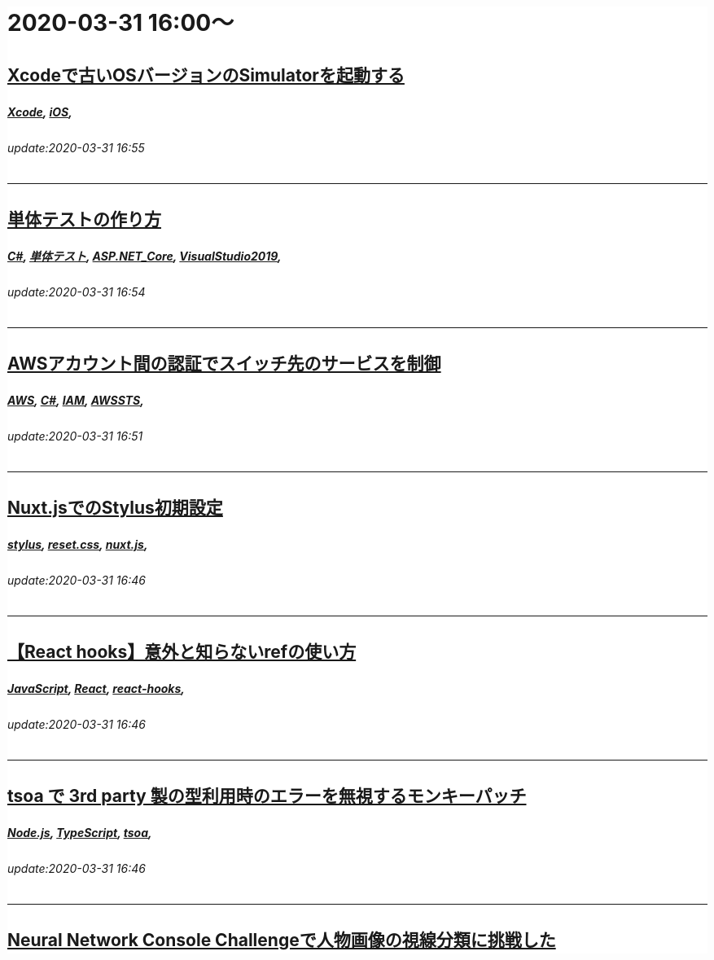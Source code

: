 


# 2020-03-31 16:00～
## [Xcodeで古いOSバージョンのSimulatorを起動する](https://qiita.com/colomney/items/d8bb66a6682baa0ba10b)
##### [Xcode](https://qiita.com/tags/Xcode), [iOS](https://qiita.com/tags/iOS), 
###### update:2020-03-31 16:55
---
## [単体テストの作り方](https://qiita.com/King_Black/items/03d84fa24081d104ac25)
##### [C#](https://qiita.com/tags/C#), [単体テスト](https://qiita.com/tags/単体テスト), [ASP.NET_Core](https://qiita.com/tags/ASP.NET_Core), [VisualStudio2019](https://qiita.com/tags/VisualStudio2019), 
###### update:2020-03-31 16:54
---
## [AWSアカウント間の認証でスイッチ先のサービスを制御](https://qiita.com/mkawanee/items/b8cb0097ddf0abdf0b43)
##### [AWS](https://qiita.com/tags/AWS), [C#](https://qiita.com/tags/C#), [IAM](https://qiita.com/tags/IAM), [AWSSTS](https://qiita.com/tags/AWSSTS), 
###### update:2020-03-31 16:51
---
## [Nuxt.jsでのStylus初期設定](https://qiita.com/oblivion/items/3a7c08c911f0e296fb12)
##### [stylus](https://qiita.com/tags/stylus), [reset.css](https://qiita.com/tags/reset.css), [nuxt.js](https://qiita.com/tags/nuxt.js), 
###### update:2020-03-31 16:46
---
## [【React hooks】意外と知らないrefの使い方](https://qiita.com/tonio0720/items/c265b9b65db3bb76f2d3)
##### [JavaScript](https://qiita.com/tags/JavaScript), [React](https://qiita.com/tags/React), [react-hooks](https://qiita.com/tags/react-hooks), 
###### update:2020-03-31 16:46
---
## [tsoa で 3rd party 製の型利用時のエラーを無視するモンキーパッチ](https://qiita.com/tokicat/items/e00b4f3c5c2f1157a09d)
##### [Node.js](https://qiita.com/tags/Node.js), [TypeScript](https://qiita.com/tags/TypeScript), [tsoa](https://qiita.com/tags/tsoa), 
###### update:2020-03-31 16:46
---
## [Neural Network Console Challengeで人物画像の視線分類に挑戦した](https://qiita.com/kkkodai/items/daea67b2a943029bafb9)